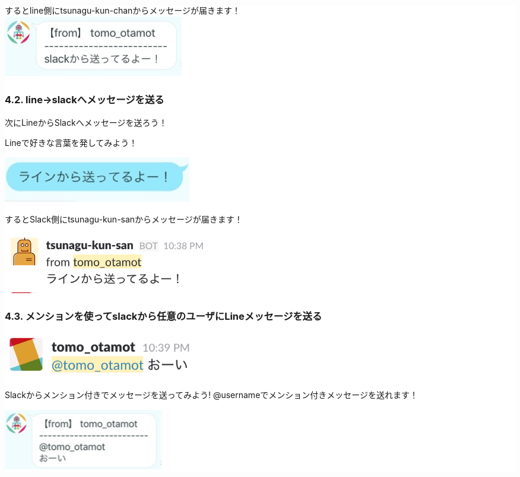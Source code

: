 
するとline側にtsunagu-kun-chanからメッセージが届きます！  
<img src=./img/from_slack_line.png height=100>  

### 4.2. line->slackへメッセージを送る
次にLineからSlackへメッセージを送ろう！

Lineで好きな言葉を発してみよう！  

<img src=./img/from_line.png height = 75>  

するとSlack側にtsunagu-kun-sanからメッセージが届きます！

<img src=./img/from_line_slack.png height = 100>  



### 4.3. メンションを使ってslackから任意のユーザにLineメッセージを送る
<img src=./img/from_slack_mention.png height=75>  

Slackからメンション付きでメッセージを送ってみよう!
@usernameでメンション付きメッセージを送れます！

<img src=./img/from_slack_mention_line.png height=100>  
